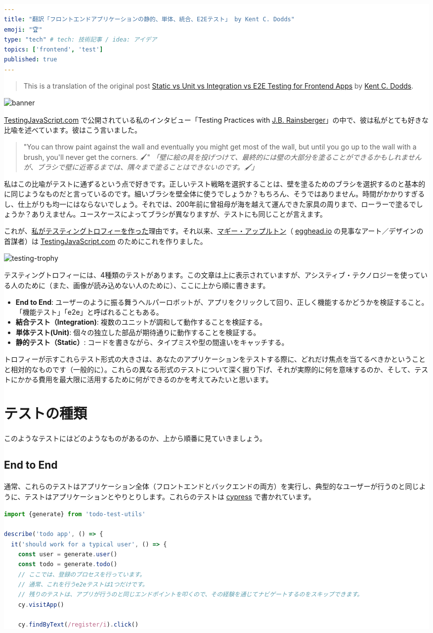 ```yaml
---
title: "翻訳「フロントエンドアプリケーションの静的、単体、統合、E2Eテスト」 by Kent C. Dodds"
emoji: "🏆"
type: "tech" # tech: 技術記事 / idea: アイデア
topics: ['frontend', 'test']
published: true
---
```

> This is a translation of the original post [Static vs Unit vs Integration vs E2E Testing for Frontend Apps](https://kentcdodds.com/blog/static-vs-unit-vs-integration-vs-e2e-tests)  by [Kent C. Dodds](https://kentcdodds.com/about).

![banner](https://storage.googleapis.com/zenn-user-upload/63caa063f31b-20230220.webp)

[TestingJavaScript.com](https://testingjavascript.com/) で公開されている私のインタビュー「Testing Practices with [J.B. Rainsberger](https://twitter.com/jbrains)」の中で、彼は私がとても好きな比喩を述べています。彼はこう言いました。

> "You can throw paint against the wall and eventually you might get most of the wall, but until you go up to the wall with a brush, you'll never get the corners. 🖌️"
> *「壁に絵の具を投げつけて、最終的には壁の大部分を塗ることができるかもしれませんが、ブラシで壁に近寄るまでは、隅々まで塗ることはできないのです。🖌️」*

私はこの比喩がテストに通ずるという点で好きです。正しいテスト戦略を選択することは、壁を塗るためのブラシを選択するのと基本的に同じようなものだと言っているのです。細いブラシを壁全体に使うでしょうか？もちろん、そうではありません。時間がかかりすぎるし、仕上がりも均一にはならないでしょう。それでは、200年前に曾祖母が海を越えて運んできた家具の周りまで、ローラーで塗るでしょうか？ありえません。ユースケースによってブラシが異なりますが、テストにも同じことが言えます。

これが、[私がテスティングトロフィーを作った](https://twitter.com/kentcdodds/status/960723172591992832)理由です。それ以来、[マギー・アップルトン](https://twitter.com/Mappletons)（ [egghead.io](https://egghead.io/signup) の見事なアート／デザインの首謀者）は [TestingJavaScript.com](https://testingjavascript.com/) のためにこれを作りました。

![testing-trophy](https://storage.googleapis.com/zenn-user-upload/5c5c84b58cd0-20230220.webp)

テスティングトロフィーには、4種類のテストがあります。この文章は上に表示されていますが、アシスティブ・テクノロジーを使っている人のために（また、画像が読み込めない人のために）、ここに上から順に書きます。

- **End to End**: ユーザーのように振る舞うヘルパーロボットが、アプリをクリックして回り、正しく機能するかどうかを検証すること。「機能テスト」「e2e」と呼ばれることもある。
- **結合テスト（Integration)**: 複数のユニットが調和して動作することを検証する。
- **単体テスト(Unit)**: 個々の独立した部品が期待通りに動作することを検証する。
- **静的テスト（Static）**: コードを書きながら、タイプミスや型の間違いをキャッチする。

トロフィーが示すこれらテスト形式の大きさは、あなたのアプリケーションをテストする際に、どれだけ焦点を当てるべきかということと相対的なものです（一般的に）。これらの異なる形式のテストについて深く掘り下げ、それが実際的に何を意味するのか、そして、テストにかかる費用を最大限に活用するために何ができるのかを考えてみたいと思います。

# テストの種類

このようなテストにはどのようなものがあるのか、上から順番に見ていきましょう。

## End to End

通常、これらのテストはアプリケーション全体（フロントエンドとバックエンドの両方）を実行し、典型的なユーザーが行うのと同じように、テストはアプリケーションとやりとりします。これらのテストは [cypress](https://www.cypress.io/) で書かれています。

```js
import {generate} from 'todo-test-utils'

describe('todo app', () => {
  it('should work for a typical user', () => {
    const user = generate.user()
    const todo = generate.todo()
    // ここでは、登録のプロセスを行っています。
    // 通常、これを行うe2eテストは1つだけです。
    // 残りのテストは、アプリが行うのと同じエンドポイントを叩くので、その経験を通じてナビゲートするのをスキップできます。
    cy.visitApp()

    cy.findByText(/register/i).click()

```